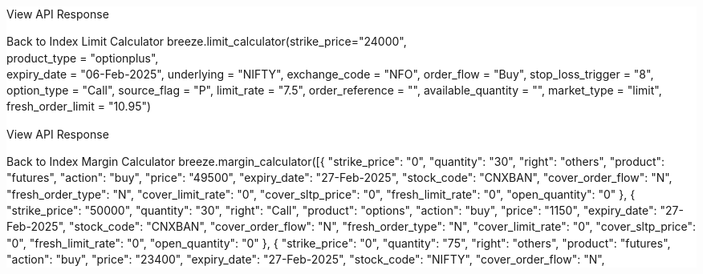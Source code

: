 View API Response

Back to Index
Limit Calculator
breeze.limit_calculator(strike_price="24000",                                    
            product_type = "optionplus",                 
            expiry_date  = "06-Feb-2025",
            underlying = "NIFTY",
            exchange_code = "NFO",
            order_flow = "Buy",
            stop_loss_trigger = "8",
            option_type = "Call",
            source_flag = "P",
            limit_rate = "7.5",
            order_reference = "",
            available_quantity = "",
            market_type = "limit",
            fresh_order_limit = "10.95")

View API Response

Back to Index
Margin Calculator
breeze.margin_calculator([{
            "strike_price": "0",
            "quantity": "30",
            "right": "others",
            "product": "futures",
            "action": "buy",
            "price": "49500",
            "expiry_date": "27-Feb-2025",
            "stock_code": "CNXBAN",
            "cover_order_flow": "N",
            "fresh_order_type": "N",
            "cover_limit_rate": "0",
            "cover_sltp_price": "0",
            "fresh_limit_rate": "0",
            "open_quantity": "0"
        },
        {
            "strike_price": "50000",
            "quantity": "30",
            "right": "Call",
            "product": "options",
            "action": "buy",
            "price": "1150",
            "expiry_date": "27-Feb-2025",
            "stock_code": "CNXBAN",
            "cover_order_flow": "N",
            "fresh_order_type": "N",
            "cover_limit_rate": "0",
            "cover_sltp_price": "0",
            "fresh_limit_rate": "0",
            "open_quantity": "0"
        },
        {
            "strike_price": "0",
            "quantity": "75",
            "right": "others",
            "product": "futures",
            "action": "buy",
            "price": "23400",
            "expiry_date": "27-Feb-2025",
            "stock_code": "NIFTY",
            "cover_order_flow": "N",